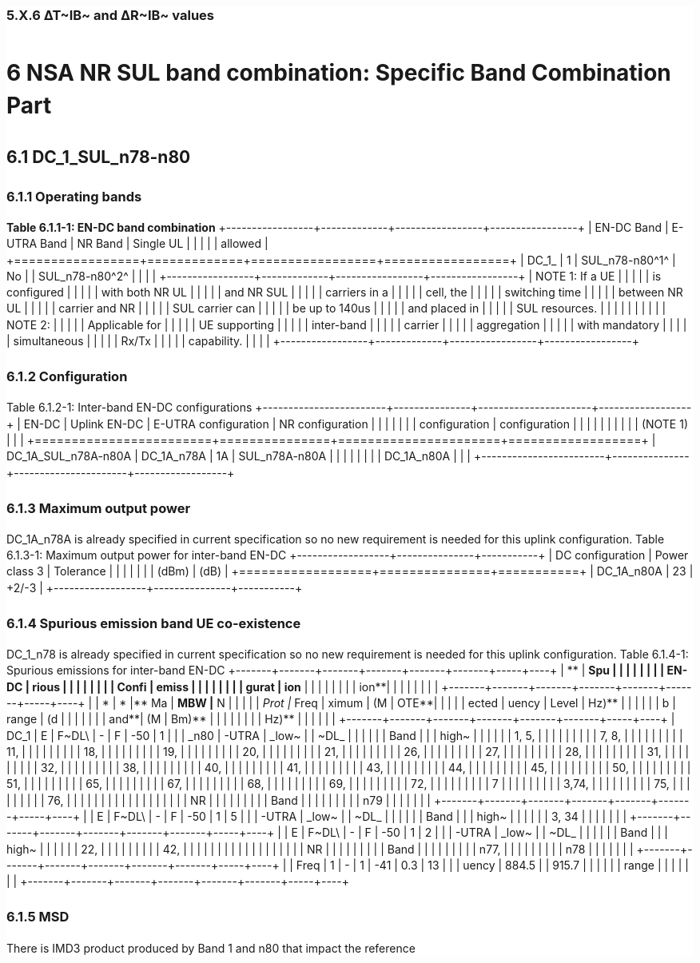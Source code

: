 ### 5.X.6 ∆T~IB~ and ∆R~IB~ values
# 6 NSA NR SUL band combination: Specific Band Combination Part
## 6.1 DC_1_SUL_n78-n80
### 6.1.1 Operating bands
**Table 6.1.1-1: EN-DC band combination**
+-----------------+-------------+-----------------+-----------------+ | EN-DC Band | E-UTRA Band | NR Band | Single UL | | | | | allowed | +=================+=============+=================+=================+ | DC_1_ | 1 | SUL_n78-n80^1^ | No | | SUL_n78-n80^2^ | | | | +-----------------+-------------+-----------------+-----------------+ | NOTE 1: If a UE | | | | | is configured | | | | | with both NR UL | | | | | and NR SUL | | | | | carriers in a | | | | | cell, the | | | | | switching time | | | | | between NR UL | | | | | carrier and NR | | | | | SUL carrier can | | | | | be up to 140us | | | | | and placed in | | | | | SUL resources. | | | | | | | | | | NOTE 2: | | | | | Applicable for | | | | | UE supporting | | | | | inter-band | | | | | carrier | | | | | aggregation | | | | | with mandatory | | | | | simultaneous | | | | | Rx/Tx | | | | | capability. | | | | +-----------------+-------------+-----------------+-----------------+
### 6.1.2 Configuration
Table 6.1.2-1: Inter-band EN-DC configurations
+------------------------+---------------+----------------------+------------------+ | EN-DC | Uplink EN-DC | E-UTRA configuration | NR configuration | | | | | | | configuration | configuration | | | | | | | | | | (NOTE 1) | | | +========================+===============+======================+==================+ | DC_1A_SUL_n78A-n80A | DC_1A_n78A | 1A | SUL_n78A-n80A | | | | | | | | DC_1A_n80A | | | +------------------------+---------------+----------------------+------------------+
### 6.1.3 Maximum output power
DC_1A_n78A is already specified in current specification so no new requirement
is needed for this uplink configuration.
Table 6.1.3-1: Maximum output power for inter-band EN-DC
+------------------+---------------+-----------+ | DC configuration | Power class 3 | Tolerance | | | | | | | (dBm) | (dB) | +==================+===============+===========+ | DC_1A_n80A | 23 | +2/-3 | +------------------+---------------+-----------+
### 6.1.4 Spurious emission band UE co-existence
DC_1_n78 is already specified in current specification so no new requirement
is needed for this uplink configuration.
Table 6.1.4-1: Spurious emissions for inter-band EN-DC
+-------+-------+-------+-------+-------+-------+-----+----+ | ** | **Spu | | | | | | | | EN-DC | rious | | | | | | | | Confi | emiss | | | | | | | | gurat | ion** | | | | | | | | ion**| | | | | | | | +-------+-------+-------+-------+-------+-------+-----+----+ | | * | * |** Ma | **MBW |** N | | | | | _Prot |_ Freq | ximum | (M | OTE**| | | | | ected | uency | Level | Hz)** | | | | | | b | range | (d | | | | | | | and**| (M | Bm)** | | | | | | | | Hz)** | | | | | | +-------+-------+-------+-------+-------+-------+-----+----+ | DC_1 | E | F~DL\ | - | F | -50 | 1 | | | _n80 | -UTRA | _low~ | | ~DL_ | | | | | | Band | | | high~ | | | | | | 1, 5, | | | | | | | | | 7, 8, | | | | | | | | | 11, | | | | | | | | | 18, | | | | | | | | | 19, | | | | | | | | | 20, | | | | | | | | | 21, | | | | | | | | | 26, | | | | | | | | | 27, | | | | | | | | | 28, | | | | | | | | | 31, | | | | | | | | | 32, | | | | | | | | | 38, | | | | | | | | | 40, | | | | | | | | | 41, | | | | | | | | | 43, | | | | | | | | | 44, | | | | | | | | | 45, | | | | | | | | | 50, | | | | | | | | | 51, | | | | | | | | | 65, | | | | | | | | | 67, | | | | | | | | | 68, | | | | | | | | | 69, | | | | | | | | | 72, | | | | | | | | | 7 | | | | | | | | | 3,74, | | | | | | | | | 75, | | | | | | | | | 76, | | | | | | | | | | | | | | | | | | NR | | | | | | | | | Band | | | | | | | | | n79 | | | | | | | +-------+-------+-------+-------+-------+-------+-----+----+ | | E | F~DL\ | - | F | -50 | 1 | 5 | | | -UTRA | _low~ | | ~DL_ | | | | | | Band | | | high~ | | | | | | 3, 34 | | | | | | | +-------+-------+-------+-------+-------+-------+-----+----+ | | E | F~DL\ | - | F | -50 | 1 | 2 | | | -UTRA | _low~ | | ~DL_ | | | | | | Band | | | high~ | | | | | | 22, | | | | | | | | | 42, | | | | | | | | | | | | | | | | | | NR | | | | | | | | | Band | | | | | | | | | n77, | | | | | | | | | n78 | | | | | | | +-------+-------+-------+-------+-------+-------+-----+----+ | | Freq | 1 | - | 1 | -41 | 0.3 | 13 | | | uency | 884.5 | | 915.7 | | | | | | range | | | | | | | +-------+-------+-------+-------+-------+-------+-----+----+
### 6.1.5 MSD
There is IMD3 product produced by Band 1 and n80 that impact the reference